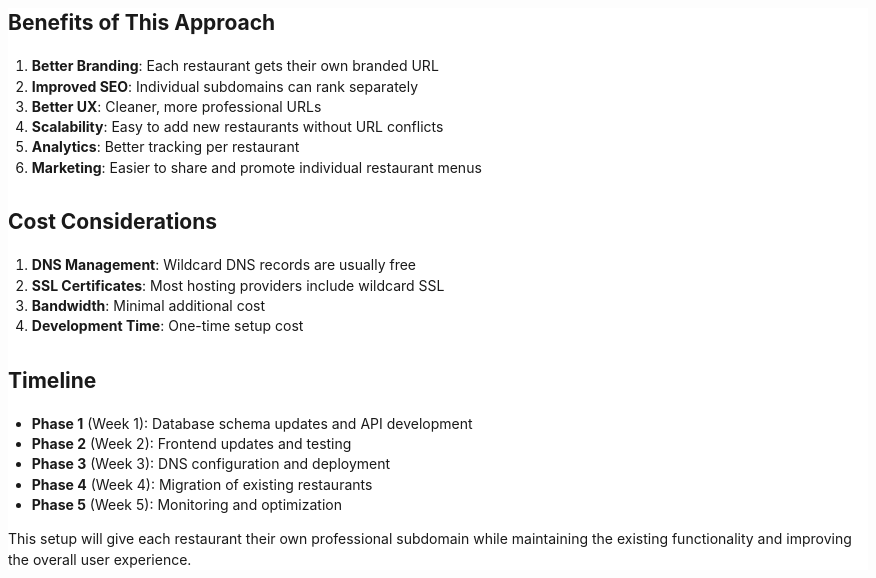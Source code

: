 ## Benefits of This Approach

1. **Better Branding**: Each restaurant gets their own branded URL
2. **Improved SEO**: Individual subdomains can rank separately
3. **Better UX**: Cleaner, more professional URLs
4. **Scalability**: Easy to add new restaurants without URL conflicts
5. **Analytics**: Better tracking per restaurant
6. **Marketing**: Easier to share and promote individual restaurant menus

## Cost Considerations

1. **DNS Management**: Wildcard DNS records are usually free
2. **SSL Certificates**: Most hosting providers include wildcard SSL
3. **Bandwidth**: Minimal additional cost
4. **Development Time**: One-time setup cost

## Timeline

- **Phase 1** (Week 1): Database schema updates and API development
- **Phase 2** (Week 2): Frontend updates and testing
- **Phase 3** (Week 3): DNS configuration and deployment
- **Phase 4** (Week 4): Migration of existing restaurants
- **Phase 5** (Week 5): Monitoring and optimization

This setup will give each restaurant their own professional subdomain while maintaining the existing functionality and improving the overall user experience. 